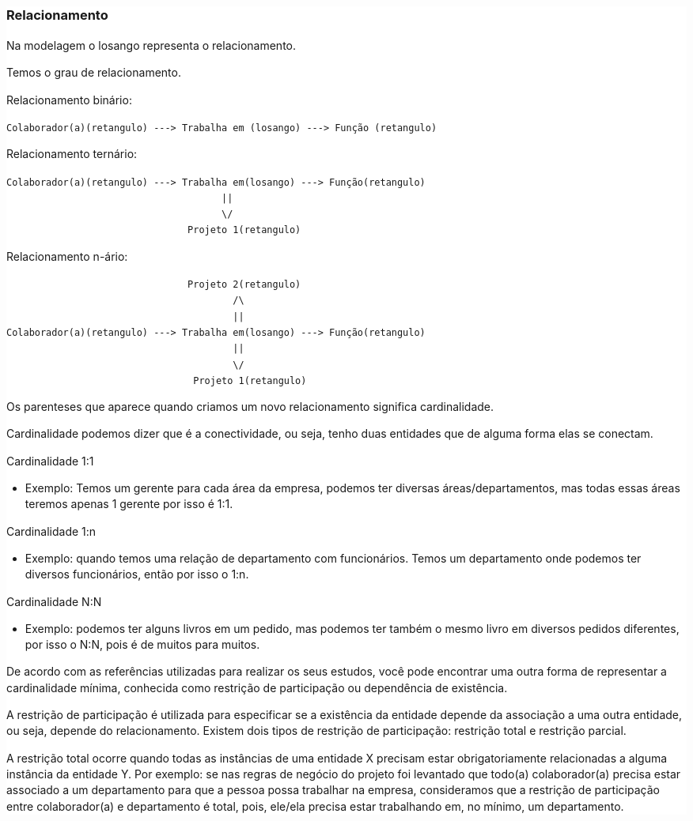### Relacionamento

Na modelagem o losango representa o relacionamento.

Temos o grau de relacionamento.

Relacionamento binário: 
    
    Colaborador(a)(retangulo) ---> Trabalha em (losango) ---> Função (retangulo)

Relacionamento ternário:
 
    Colaborador(a)(retangulo) ---> Trabalha em(losango) ---> Função(retangulo)
                                          ||
                                          \/
                                    Projeto 1(retangulo)

Relacionamento n-ário:

                                    Projeto 2(retangulo)
                                            /\
                                            ||
    Colaborador(a)(retangulo) ---> Trabalha em(losango) ---> Função(retangulo)
                                            ||
                                            \/
                                     Projeto 1(retangulo)


Os parenteses que aparece quando criamos um novo relacionamento significa cardinalidade.

Cardinalidade podemos dizer que é a conectividade, ou seja, tenho duas entidades que de alguma forma elas se conectam.

Cardinalidade 1:1
 
- Exemplo: Temos um gerente para cada área da empresa, podemos ter diversas áreas/departamentos, mas todas essas áreas teremos apenas 1 gerente por isso é 1:1.

Cardinalidade 1:n

- Exemplo: quando temos uma relação de departamento com funcionários. Temos um departamento onde podemos ter diversos funcionários, então por isso o 1:n.

Cardinalidade N:N

- Exemplo: podemos ter alguns livros em um pedido, mas podemos ter também o mesmo livro em diversos pedidos diferentes, por isso o N:N, pois é de muitos para muitos.

De acordo com as referências utilizadas para realizar os seus estudos, você pode encontrar uma outra forma de representar a cardinalidade mínima, conhecida como restrição de participação ou dependência de existência.

A restrição de participação é utilizada para especificar se a existência da entidade depende da associação a uma outra entidade, ou seja, depende do relacionamento. Existem dois tipos de restrição de participação: restrição total e restrição parcial.

A restrição total ocorre quando todas as instâncias de uma entidade X precisam estar obrigatoriamente relacionadas a alguma instância da entidade Y. Por exemplo: se nas regras de negócio do projeto foi levantado que todo(a) colaborador(a) precisa estar associado a um departamento para que a pessoa possa trabalhar na empresa, consideramos que a restrição de participação entre colaborador(a) e departamento é total, pois, ele/ela precisa estar trabalhando em, no mínimo, um departamento.
